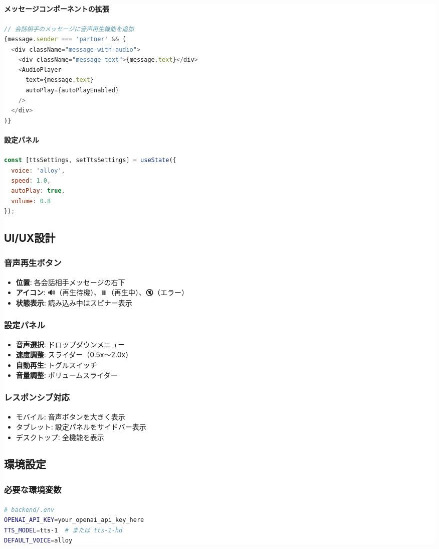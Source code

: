 #### メッセージコンポーネントの拡張
```javascript
// 会話相手のメッセージに音声再生機能を追加
{message.sender === 'partner' && (
  <div className="message-with-audio">
    <div className="message-text">{message.text}</div>
    <AudioPlayer 
      text={message.text} 
      autoPlay={autoPlayEnabled}
    />
  </div>
)}
```

#### 設定パネル
```javascript
const [ttsSettings, setTtsSettings] = useState({
  voice: 'alloy',
  speed: 1.0,
  autoPlay: true,
  volume: 0.8
});
```

## UI/UX設計

### 音声再生ボタン
- **位置**: 各会話相手メッセージの右下
- **アイコン**: 🔊（再生待機）、⏸️（再生中）、🔇（エラー）
- **状態表示**: 読み込み中はスピナー表示

### 設定パネル
- **音声選択**: ドロップダウンメニュー
- **速度調整**: スライダー（0.5x〜2.0x）
- **自動再生**: トグルスイッチ
- **音量調整**: ボリュームスライダー

### レスポンシブ対応
- モバイル: 音声ボタンを大きく表示
- タブレット: 設定パネルをサイドバー表示
- デスクトップ: 全機能を表示

## 環境設定

### 必要な環境変数
```bash
# backend/.env
OPENAI_API_KEY=your_openai_api_key_here
TTS_MODEL=tts-1  # または tts-1-hd
DEFAULT_VOICE=alloy
```
